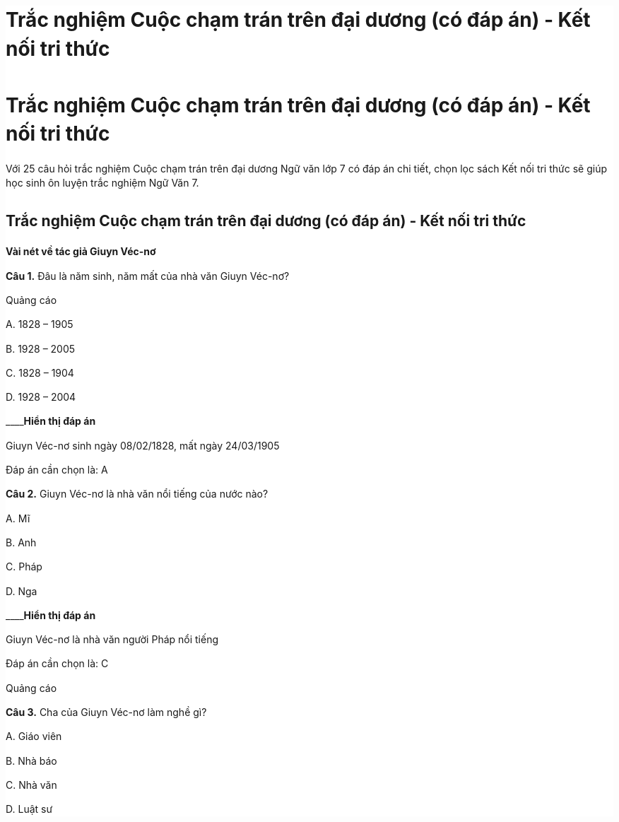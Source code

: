 # Trắc nghiệm Cuộc chạm trán trên đại dương (có đáp án) - Kết nối tri thức

# Trắc nghiệm Cuộc chạm trán trên đại dương (có đáp án) - Kết nối tri thức

Với 25 câu hỏi trắc nghiệm Cuộc chạm trán trên đại dương Ngữ văn lớp 7 có đáp án chi tiết, chọn lọc sách Kết nối tri thức sẽ giúp học sinh ôn luyện trắc nghiệm Ngữ Văn 7.

## Trắc nghiệm Cuộc chạm trán trên đại dương (có đáp án) - Kết nối tri thức

**Vài nét về tác giả Giuyn Véc-nơ**

**Câu 1.** Đâu là năm sinh, năm mất của nhà văn Giuyn Véc-nơ?

Quảng cáo

A. 1828 – 1905 

B. 1928 – 2005 

C. 1828 – 1904 

D. 1928 – 2004 

____**Hiển thị đáp án**

Giuyn Véc-nơ sinh ngày 08/02/1828, mất ngày 24/03/1905

Đáp án cần chọn là: A

**Câu 2.** Giuyn Véc-nơ là nhà văn nổi tiếng của nước nào?

A. Mĩ

B. Anh

C. Pháp

D. Nga

____**Hiển thị đáp án**

Giuyn Véc-nơ là nhà văn người Pháp nổi tiếng

Đáp án cần chọn là: C

Quảng cáo

**Câu 3.** Cha của Giuyn Véc-nơ làm nghề gì?

A. Giáo viên

B. Nhà báo

C. Nhà văn

D. Luật sư
